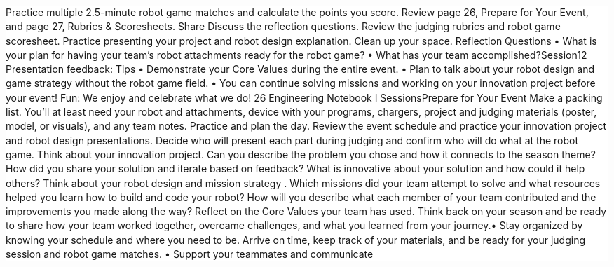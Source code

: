 Practice multiple 2.5-minute
robot game matches and
calculate the points you score.
Review page 26, Prepare
for Your Event, and page 27,
Rubrics & Scoresheets.
Share
Discuss the reflection questions.
Review the judging rubrics and
robot game scoresheet.
Practice presenting your project
and robot design explanation.
Clean up your space.
Reflection Questions
• What is your plan for having
your team’s robot attachments
ready for the robot game?
• What has your team
accomplished?Session12
Presentation feedback:
Tips
• Demonstrate your Core
Values during the entire
event.
• Plan to talk about your robot
design and game strategy
without the robot game field.
• You can continue solving
missions and working on
your innovation project
before your event!
Fun: We enjoy and celebrate what we do!
26
Engineering Notebook I SessionsPrepare for Your Event
Make a packing list. You’ll at least need your
robot and attachments, device with your programs,
chargers, project and judging materials (poster,
model, or visuals), and any team notes.
Practice and plan the day. Review the event
schedule and practice your innovation project
and robot design presentations. Decide who will
present each part during judging and confirm who
will do what at the robot game.
Think about your innovation project. Can
you describe the problem you chose and how it
connects to the season theme? How did you share
your solution and iterate based on feedback? What
is innovative about your solution and how could it
help others?
Think about your robot design and mission
strategy . Which missions did your team attempt to
solve and what resources helped you learn how to
build and code your robot? How will you describe
what each member of your team contributed and
the improvements you made along the way?
Reflect on the Core Values your team has used.
Think back on your season and be ready to share
how your team worked together, overcame
challenges, and what you learned from
your journey.• Stay organized by knowing your schedule and
where you need to be. Arrive on time, keep
track of your materials, and be ready for your
judging session and robot game matches.
• Support your teammates and communicate